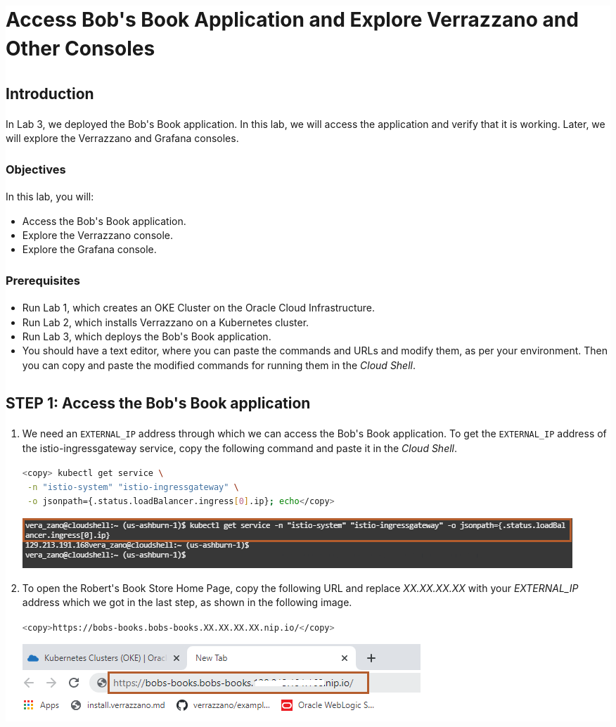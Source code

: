 # Access Bob's Book Application and Explore Verrazzano and Other Consoles #

## Introduction ##

In Lab 3, we deployed the Bob's Book application. In this lab, we will access the application and verify that it is working. Later, we will explore the Verrazzano and Grafana consoles.

### Objectives ###

In this lab, you will:

* Access the Bob's Book application.
* Explore the Verrazzano console.
* Explore the Grafana console.

### Prerequisites ###

* Run Lab 1, which creates an OKE Cluster on the Oracle Cloud Infrastructure.
* Run Lab 2, which installs Verrazzano on a Kubernetes cluster.
* Run Lab 3, which deploys the Bob's Book application.
* You should have a text editor, where you can paste the commands and URLs and modify them, as per your environment. Then you can copy and paste the modified commands for running them in the *Cloud Shell*.

## **STEP 1**: Access the Bob's Book application ##

1. We need an `EXTERNAL_IP` address through which we can access the Bob's Book application. To get the `EXTERNAL_IP` address of the istio-ingressgateway service, copy the following command and paste it in the *Cloud Shell*.

   ```bash
   <copy> kubectl get service \
    -n "istio-system" "istio-ingressgateway" \
    -o jsonpath={.status.loadBalancer.ingress[0].ip}; echo</copy>
   ```

   ![hostName](images/Lab4/1.png)

2. To open the Robert's Book Store Home Page, copy the following URL and replace *XX.XX.XX.XX* with your *EXTERNAL_IP* address which we got in the last step, as shown in the following image.

   ```bash
   <copy>https://bobs-books.bobs-books.XX.XX.XX.XX.nip.io/</copy>
   ```

   ![Roberts Books Page](images/Lab4/2.png)
